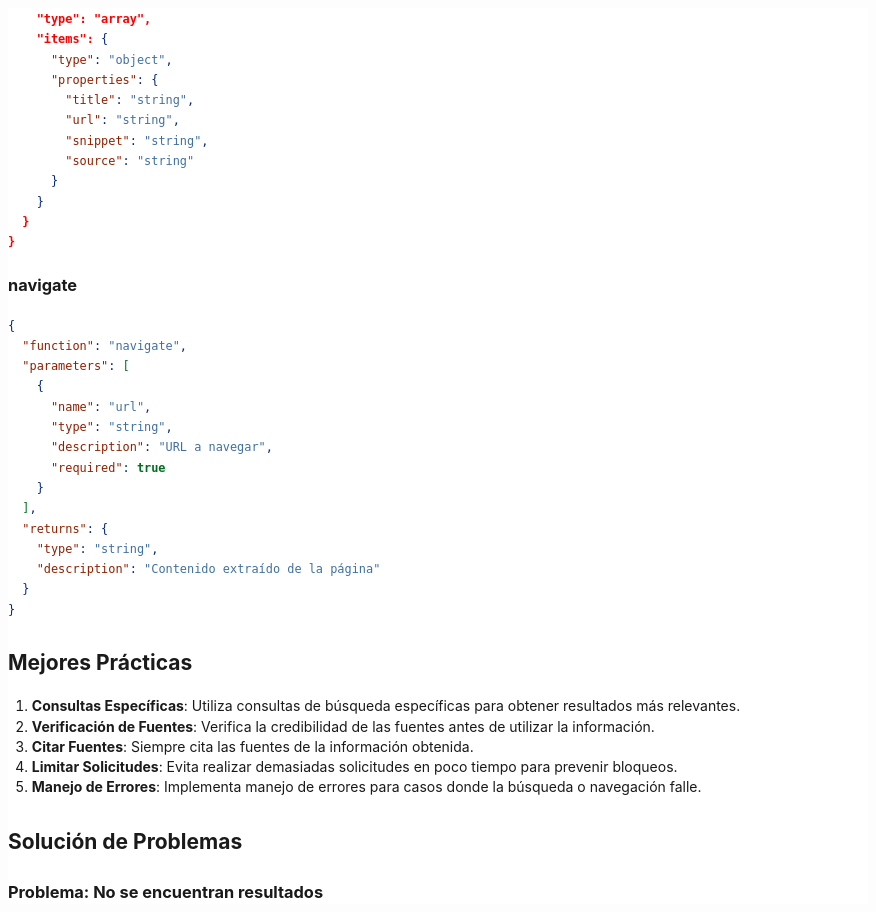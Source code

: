 ```json
    "type": "array",
    "items": {
      "type": "object",
      "properties": {
        "title": "string",
        "url": "string",
        "snippet": "string",
        "source": "string"
      }
    }
  }
}
```

### navigate

```json
{
  "function": "navigate",
  "parameters": [
    {
      "name": "url",
      "type": "string",
      "description": "URL a navegar",
      "required": true
    }
  ],
  "returns": {
    "type": "string",
    "description": "Contenido extraído de la página"
  }
}
```

## Mejores Prácticas

1. **Consultas Específicas**: Utiliza consultas de búsqueda específicas para obtener resultados más relevantes.
2. **Verificación de Fuentes**: Verifica la credibilidad de las fuentes antes de utilizar la información.
3. **Citar Fuentes**: Siempre cita las fuentes de la información obtenida.
4. **Limitar Solicitudes**: Evita realizar demasiadas solicitudes en poco tiempo para prevenir bloqueos.
5. **Manejo de Errores**: Implementa manejo de errores para casos donde la búsqueda o navegación falle.

## Solución de Problemas

### Problema: No se encuentran resultados
